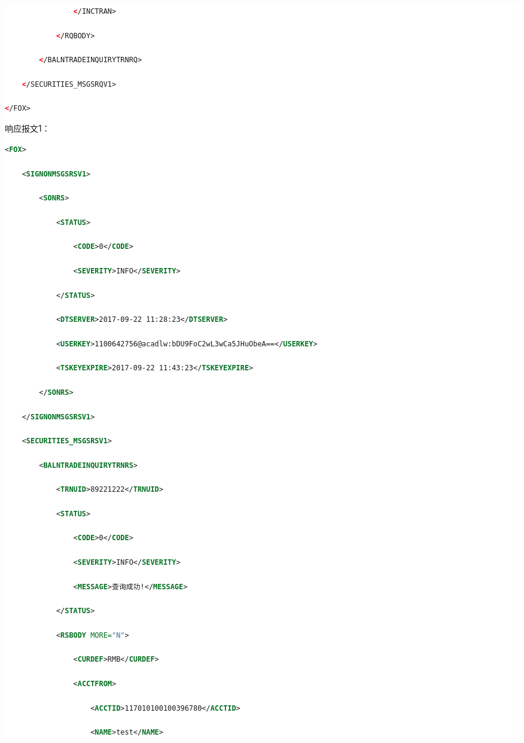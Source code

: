 ```xml
                </INCTRAN>

            </RQBODY>

        </BALNTRADEINQUIRYTRNRQ>

    </SECURITIES_MSGSRQV1> 

</FOX>
```

响应报文1：

```xml
<FOX>

    <SIGNONMSGSRSV1>

        <SONRS>

            <STATUS>

                <CODE>0</CODE>

                <SEVERITY>INFO</SEVERITY>

            </STATUS>

            <DTSERVER>2017-09-22 11:28:23</DTSERVER>

            <USERKEY>1100642756@acadlw:bDU9FoC2wL3wCa5JHuObeA==</USERKEY>

            <TSKEYEXPIRE>2017-09-22 11:43:23</TSKEYEXPIRE>

        </SONRS>

    </SIGNONMSGSRSV1>

    <SECURITIES_MSGSRSV1>

        <BALNTRADEINQUIRYTRNRS>

            <TRNUID>89221222</TRNUID>

            <STATUS>

                <CODE>0</CODE>

                <SEVERITY>INFO</SEVERITY>

                <MESSAGE>查询成功!</MESSAGE>

            </STATUS>

            <RSBODY MORE="N">

                <CURDEF>RMB</CURDEF>

                <ACCTFROM>

                    <ACCTID>117010100100396780</ACCTID>

                    <NAME>test</NAME>

```